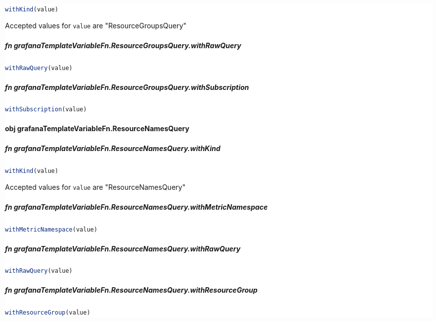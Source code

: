 ```ts
withKind(value)
```



Accepted values for `value` are "ResourceGroupsQuery"

##### fn grafanaTemplateVariableFn.ResourceGroupsQuery.withRawQuery

```ts
withRawQuery(value)
```



##### fn grafanaTemplateVariableFn.ResourceGroupsQuery.withSubscription

```ts
withSubscription(value)
```



#### obj grafanaTemplateVariableFn.ResourceNamesQuery


##### fn grafanaTemplateVariableFn.ResourceNamesQuery.withKind

```ts
withKind(value)
```



Accepted values for `value` are "ResourceNamesQuery"

##### fn grafanaTemplateVariableFn.ResourceNamesQuery.withMetricNamespace

```ts
withMetricNamespace(value)
```



##### fn grafanaTemplateVariableFn.ResourceNamesQuery.withRawQuery

```ts
withRawQuery(value)
```



##### fn grafanaTemplateVariableFn.ResourceNamesQuery.withResourceGroup

```ts
withResourceGroup(value)
```
